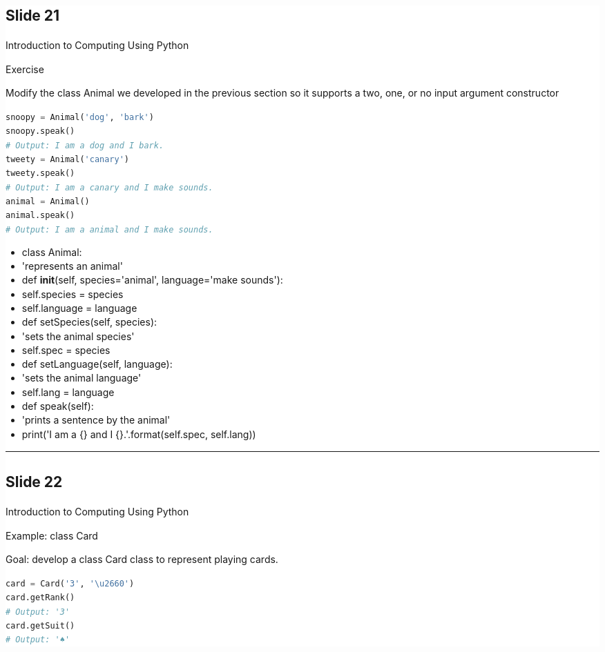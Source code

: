 
<a id="slide-21"></a>

## Slide 21

Introduction to Computing Using Python

Exercise

Modify the class Animal we developed in the previous section so it supports a two, one, or no input argument constructor

```python
snoopy = Animal('dog', 'bark')
snoopy.speak()
# Output: I am a dog and I bark.
tweety = Animal('canary')
tweety.speak()
# Output: I am a canary and I make sounds.
animal = Animal()
animal.speak()
# Output: I am a animal and I make sounds.
```

- class Animal:
- 'represents an animal'
- def __init__(self, species='animal', language='make sounds'):
- self.species = species
- self.language = language
- def setSpecies(self, species):
- 'sets the animal species'
- self.spec = species
- def setLanguage(self, language):
- 'sets the animal language'
- self.lang = language
- def speak(self):
- 'prints a sentence by the animal'
- print('I am a {} and I {}.'.format(self.spec, self.lang))

---

<a id="slide-22"></a>

## Slide 22

Introduction to Computing Using Python

Example: class Card

Goal: develop a  class Card class to represent playing cards.

```python
card = Card('3', '\u2660')
card.getRank()
# Output: '3'
card.getSuit()
# Output: '♠'
```
